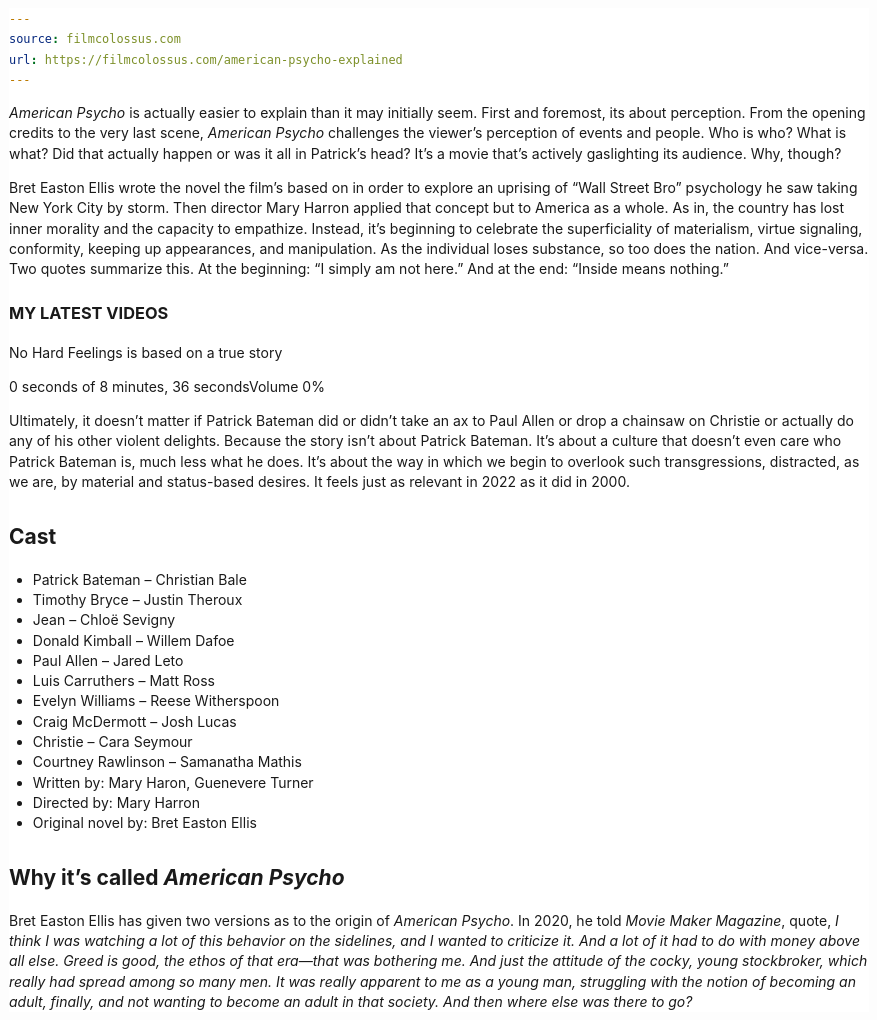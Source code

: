 ```yaml
---
source: filmcolossus.com
url: https://filmcolossus.com/american-psycho-explained
---
```


_American Psycho_ is actually easier to explain than it may initially seem. First and foremost, its about perception. From the opening credits to the very last scene, _American Psycho_ challenges the viewer’s perception of events and people. Who is who? What is what? Did that actually happen or was it all in Patrick’s head? It’s a movie that’s actively gaslighting its audience. Why, though?

Bret Easton Ellis wrote the novel the film’s based on in order to explore an uprising of “Wall Street Bro” psychology he saw taking New York City by storm. Then director Mary Harron applied that concept but to America as a whole. As in, the country has lost inner morality and the capacity to empathize. Instead, it’s beginning to celebrate the superficiality of materialism, virtue signaling, conformity, keeping up appearances, and manipulation. As the individual loses substance, so too does the nation. And vice-versa. Two quotes summarize this. At the beginning: “I simply am not here.” And at the end: “Inside means nothing.” 

### MY LATEST VIDEOS

No Hard Feelings is based on a true story

0 seconds of 8 minutes, 36 secondsVolume 0%

Ultimately, it doesn’t matter if Patrick Bateman did or didn’t take an ax to Paul Allen or drop a chainsaw on Christie or actually do any of his other violent delights. Because the story isn’t about Patrick Bateman. It’s about a culture that doesn’t even care who Patrick Bateman is, much less what he does. It’s about the way in which we begin to overlook such transgressions, distracted, as we are, by material and status-based desires. It feels just as relevant in 2022 as it did in 2000. 

## Cast

-   Patrick Bateman – Christian Bale
-   Timothy Bryce – Justin Theroux
-   Jean – Chloë Sevigny
-   Donald Kimball – Willem Dafoe
-   Paul Allen – Jared Leto
-   Luis Carruthers – Matt Ross
-   Evelyn Williams – Reese Witherspoon
-   Craig McDermott – Josh Lucas
-   Christie – Cara Seymour
-   Courtney Rawlinson – Samanatha Mathis
-   Written by: Mary Haron, Guenevere Turner
-   Directed by: Mary Harron
-   Original novel by: Bret Easton Ellis

## Why it’s called _American Psycho_

Bret Easton Ellis has given two versions as to the origin of _American Psycho_. In 2020, he told _Movie Maker Magazine_, quote, _I think I was watching a lot of this behavior on the sidelines, and I wanted to criticize it. And a lot of it had to do with money above all else. Greed is good, the ethos of that era—that was bothering me. And just the attitude of the cocky, young stockbroker, which really had spread among so many men. It was really apparent to me as a young man, struggling with the notion of becoming an adult, finally, and not wanting to become an adult in that society. And then where else was there to go?_
